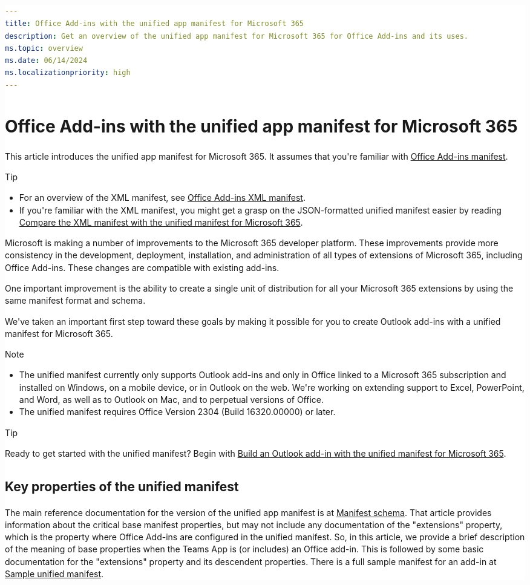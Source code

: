 ```yaml
---
title: Office Add-ins with the unified app manifest for Microsoft 365
description: Get an overview of the unified app manifest for Microsoft 365 for Office Add-ins and its uses.
ms.topic: overview
ms.date: 06/14/2024
ms.localizationpriority: high
---
```


# Office Add-ins with the unified app manifest for Microsoft 365

This article introduces the unified app manifest for Microsoft 365. It assumes that you're familiar with [Office Add-ins manifest](add-in-manifests.md).

> [!TIP]
>
> - For an overview of the XML manifest, see [Office Add-ins XML manifest](xml-manifest-overview.md).
> - If you're familiar with the XML manifest, you might get a grasp on the JSON-formatted unified manifest easier by reading [Compare the XML manifest with the unified manifest for Microsoft 365](json-manifest-overview.md).

Microsoft is making a number of improvements to the Microsoft 365 developer platform. These improvements provide more consistency in the development, deployment, installation, and administration of all types of extensions of Microsoft 365, including Office Add-ins. These changes are compatible with existing add-ins.

One important improvement is the ability to create a single unit of distribution for all your Microsoft 365 extensions by using the same manifest format and schema.

We've taken an important first step toward these goals by making it possible for you to create Outlook add-ins with a unified manifest for Microsoft 365.

> [!NOTE]
>
> - The unified manifest currently only supports Outlook add-ins and only in Office linked to a Microsoft 365 subscription and installed on Windows, on a mobile device, or in Outlook on the web. We're working on extending support to Excel, PowerPoint, and Word, as well as to Outlook on Mac, and to perpetual versions of Office.
> - The unified manifest requires Office Version 2304 (Build 16320.00000) or later.

> [!TIP]
> Ready to get started with the unified manifest? Begin with [Build an Outlook add-in with the unified manifest for Microsoft 365](../quickstarts/outlook-quickstart-json-manifest.md).

## Key properties of the unified manifest

The main reference documentation for the version of the unified app manifest is at [Manifest schema](/microsoftteams/platform/resources/schema/manifest-schema). That article provides information about the critical base manifest properties, but may not include any documentation of the "extensions" property, which is the property where Office Add-ins are configured in the unified manifest. So, in this article, we provide a brief description of the meaning of base properties when the Teams App is (or includes) an Office add-in. This is followed by some basic documentation for the "extensions" property and its descendent properties. There is a full sample manifest for an add-in at [Sample unified manifest](#sample-unified-manifest).
